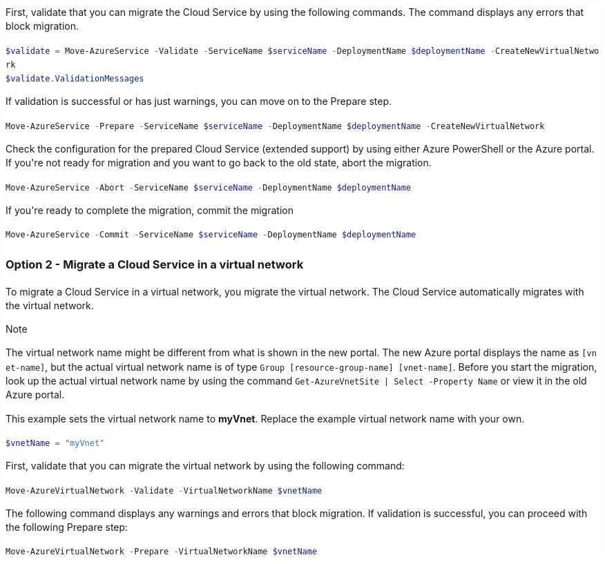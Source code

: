 First, validate that you can migrate the Cloud Service by using the following commands. The command displays any errors that block migration. 

```powershell
$validate = Move-AzureService -Validate -ServiceName $serviceName -DeploymentName $deploymentName -CreateNewVirtualNetwork
$validate.ValidationMessages
 ```

If validation is successful or has just warnings, you can move on to the Prepare step. 

```powershell
Move-AzureService -Prepare -ServiceName $serviceName -DeploymentName $deploymentName -CreateNewVirtualNetwork
```

Check the configuration for the prepared Cloud Service (extended support) by using either Azure PowerShell or the Azure portal. If you're not ready for migration and you want to go back to the old state, abort the migration.
```powershell
Move-AzureService -Abort -ServiceName $serviceName -DeploymentName $deploymentName
```
If you're ready to complete the migration, commit the migration

```powershell
Move-AzureService -Commit -ServiceName $serviceName -DeploymentName $deploymentName
```

### Option 2 - Migrate a Cloud Service in a virtual network

To migrate a Cloud Service in a virtual network, you migrate the virtual network. The Cloud Service automatically migrates with the virtual network.

> [!NOTE]
> The virtual network name might be different from what is shown in the new portal. The new Azure portal displays the name as `[vnet-name]`, but the actual virtual network name is of type `Group [resource-group-name] [vnet-name]`. Before you start the migration, look up the actual virtual network name by using the command `Get-AzureVnetSite | Select -Property Name` or view it in the old Azure portal. 

This example sets the virtual network name to **myVnet**. Replace the example virtual network name with your own.

```powershell
$vnetName = "myVnet"
```

First, validate that you can migrate the virtual network by using the following command:

```powershell
Move-AzureVirtualNetwork -Validate -VirtualNetworkName $vnetName
```

The following command displays any warnings and errors that block migration. If validation is successful, you can proceed with the following Prepare step:

```powershell
Move-AzureVirtualNetwork -Prepare -VirtualNetworkName $vnetName
```
